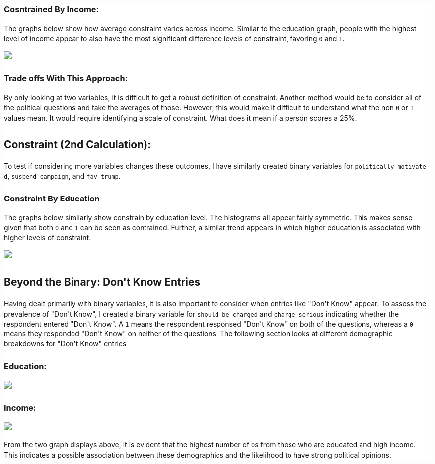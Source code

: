 ### Cosntrained By Income:

The graphs below show how average constraint varies across income. Similar to the education graph, people with the highest level of income appear to also have the most significant difference levels of constraint, favoring `0` and `1`.

<img src="{{< blogdown/postref >}}index_files/figure-html/unnamed-chunk-5-1.png" width="672" />

### Trade offs With This Approach:

By only looking at two variables, it is difficult to get a robust definition of constraint. Another method would be to consider all of the political questions and take the averages of those. However, this would make it difficult to understand what the non `0` or `1` values mean. It would require identifying a scale of constraint. What does it mean if a person scores a 25%.

## Constraint (2nd Calculation):

To test if considering more variables changes these outcomes, I have similarly created binary variables for `politically_motivated`, `suspend_campaign`, and `fav_trump`.



### Constraint By Education

The graphs below similarly show constrain by education level. The histograms all appear fairly symmetric. This makes sense given that both `0` and `1` can be seen as contrained. Further, a similar trend appears in which higher education is associated with higher levels of constraint.

<img src="{{< blogdown/postref >}}index_files/figure-html/unnamed-chunk-7-1.png" width="672" />

## Beyond the Binary: Don't Know Entries

Having dealt primarily with binary variables, it is also important to consider when entries like "Don't Know" appear. To assess the prevalence of "Don't Know", I created a binary variable for `should_be_charged` and `charge_serious` indicating whether the respondent entered "Don't Know". A `1` means the respondent responsed "Don't Know" on both of the questions, whereas a `0` means they responded "Don't Know" on neither of the questions. The following section looks at different demographic breakdowns for "Don't Know" entries

### Education:



<img src="{{< blogdown/postref >}}index_files/figure-html/unnamed-chunk-9-1.png" width="672" />

### Income:

<img src="{{< blogdown/postref >}}index_files/figure-html/unnamed-chunk-10-1.png" width="672" />

From the two graph displays above, it is evident that the highest number of `0`s from those who are educated and high income. This indicates a possible association between these demographics and the likelihood to have strong political opinions.

